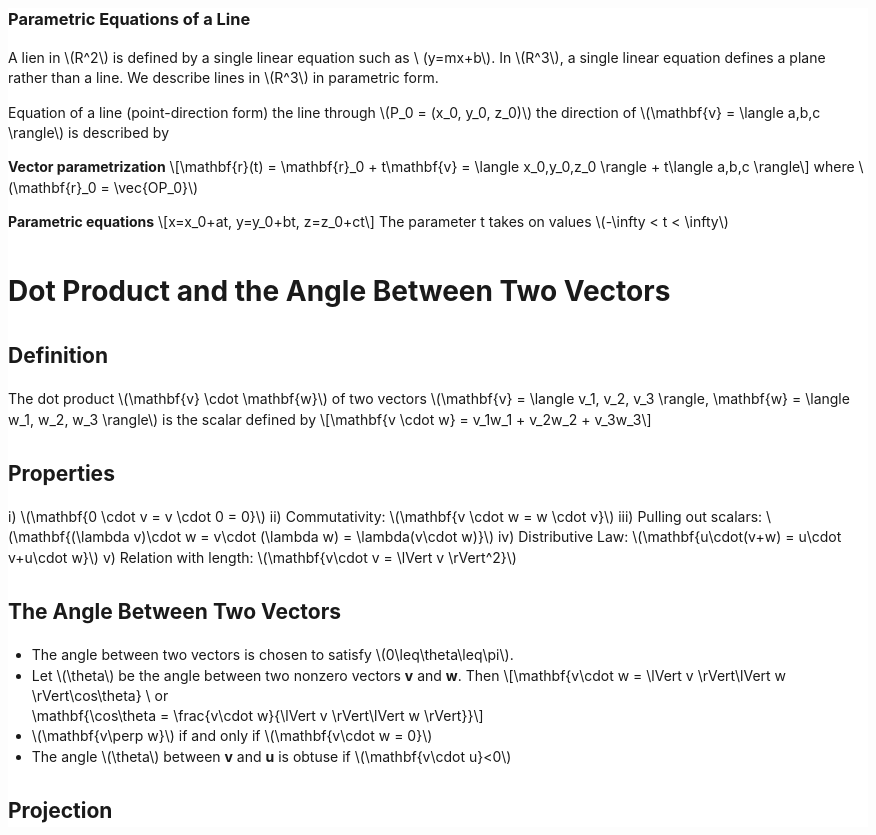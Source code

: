 ### Parametric Equations of a Line

A lien in \\(R^2\\) is defined by a single linear equation such as \\
(y=mx+b\\). In \\(R^3\\), a single linear equation defines a plane
rather than a line. We describe lines in \\(R^3\\) in parametric form.

Equation of a line (point-direction form) the line through \\(P_0 =
(x_0, y_0, z_0)\\) the direction of \\(\mathbf{v} = \langle a,b,c
\rangle\\) is described by

**Vector parametrization**
\\[\mathbf{r}(t) = \mathbf{r}_0 + t\mathbf{v} = \langle x_0,y_0,z_0
\rangle + t\langle a,b,c \rangle\\]
where \\(\mathbf{r}_0 = \vec{OP_0}\\)

**Parametric equations**
\\[x=x_0+at, y=y_0+bt, z=z_0+ct\\]
The parameter t takes on values \\(-\infty < t < \infty\\)

# Dot Product and the Angle Between Two Vectors

## Definition

The dot product \\(\mathbf{v} \cdot \mathbf{w}\\) of two vectors
\\(\mathbf{v} = \langle v_1, v_2, v_3 \rangle, \mathbf{w} = \langle w_1,
w_2, w_3 \rangle\\) is the scalar defined by
\\[\mathbf{v \cdot w} = v_1w_1 + v_2w_2 + v_3w_3\\]

## Properties

i) \\(\mathbf{0 \cdot v = v \cdot 0 = 0}\\)
ii) Commutativity: \\(\mathbf{v \cdot w = w \cdot v}\\)
iii) Pulling out scalars: \\(\mathbf{(\lambda v)\cdot w = v\cdot
(\lambda w) = \lambda(v\cdot w)}\\)
iv) Distributive Law: \\(\mathbf{u\cdot(v+w) = u\cdot v+u\cdot w}\\)
v) Relation with length: \\(\mathbf{v\cdot v = \lVert v \rVert^2}\\)

## The Angle Between Two Vectors

- The angle between two vectors is chosen to satisfy
  \\(0\leq\theta\leq\pi\\).
- Let \\(\theta\\) be the angle between two nonzero vectors **v** and
**w**. Then
\\[\mathbf{v\cdot w = \lVert v \rVert\lVert w \rVert\cos\theta} \ or \
\mathbf{\cos\theta = \frac{v\cdot w}{\lVert v \rVert\lVert w \rVert}}\\]
- \\(\mathbf{v\perp w}\\) if and only if \\(\mathbf{v\cdot w = 0}\\)
- The angle \\(\theta\\) between **v** and **u** is obtuse if
  \\(\mathbf{v\cdot u}<0\\)

## Projection
